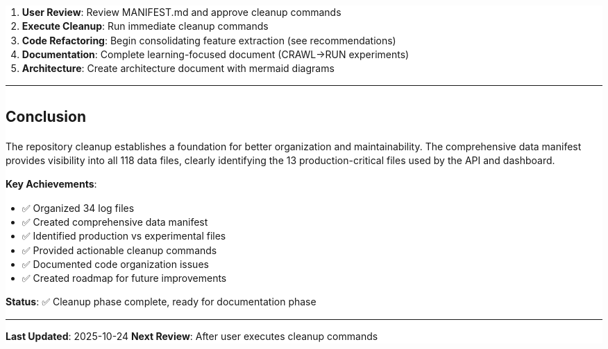 1. **User Review**: Review MANIFEST.md and approve cleanup commands
2. **Execute Cleanup**: Run immediate cleanup commands
3. **Code Refactoring**: Begin consolidating feature extraction (see recommendations)
4. **Documentation**: Complete learning-focused document (CRAWL→RUN experiments)
5. **Architecture**: Create architecture document with mermaid diagrams

---

## Conclusion

The repository cleanup establishes a foundation for better organization and maintainability. The comprehensive data manifest provides visibility into all 118 data files, clearly identifying the 13 production-critical files used by the API and dashboard.

**Key Achievements**:
- ✅ Organized 34 log files
- ✅ Created comprehensive data manifest
- ✅ Identified production vs experimental files
- ✅ Provided actionable cleanup commands
- ✅ Documented code organization issues
- ✅ Created roadmap for future improvements

**Status**: ✅ Cleanup phase complete, ready for documentation phase

---

**Last Updated**: 2025-10-24
**Next Review**: After user executes cleanup commands
